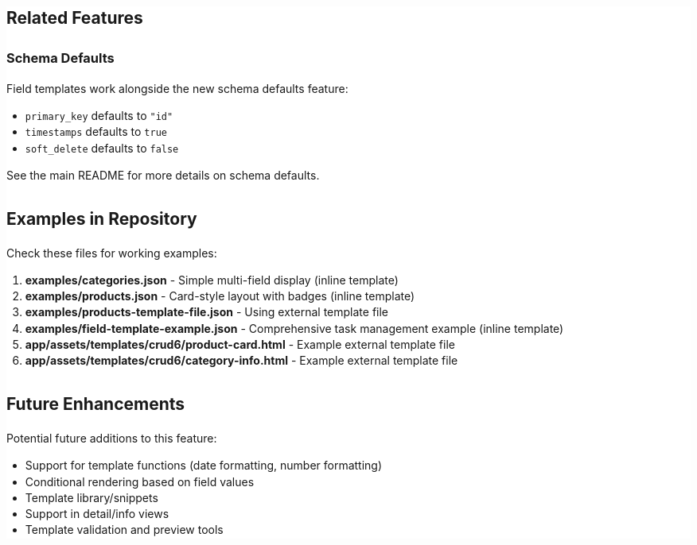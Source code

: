 ## Related Features

### Schema Defaults

Field templates work alongside the new schema defaults feature:
- `primary_key` defaults to `"id"`
- `timestamps` defaults to `true`
- `soft_delete` defaults to `false`

See the main README for more details on schema defaults.

## Examples in Repository

Check these files for working examples:

1. **examples/categories.json** - Simple multi-field display (inline template)
2. **examples/products.json** - Card-style layout with badges (inline template)
3. **examples/products-template-file.json** - Using external template file
4. **examples/field-template-example.json** - Comprehensive task management example (inline template)
5. **app/assets/templates/crud6/product-card.html** - Example external template file
6. **app/assets/templates/crud6/category-info.html** - Example external template file

## Future Enhancements

Potential future additions to this feature:
- Support for template functions (date formatting, number formatting)
- Conditional rendering based on field values
- Template library/snippets
- Support in detail/info views
- Template validation and preview tools

